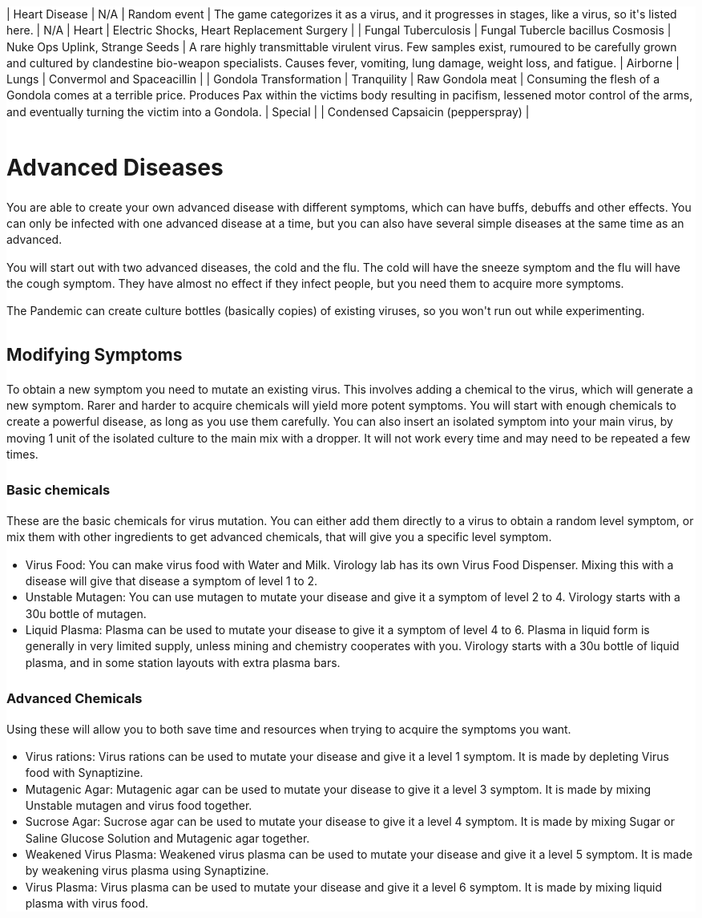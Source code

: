 | Heart Disease              | N/A                               | Random event                   | The game categorizes it as a virus, and it progresses in stages, like a virus, so it's listed here. | N/A      | Heart          | Electric Shocks, Heart Replacement Surgery  |
| Fungal Tuberculosis        | Fungal Tubercle bacillus Cosmosis | Nuke Ops Uplink, Strange Seeds | A rare highly transmittable virulent virus. Few samples exist, rumoured to be carefully grown and cultured by clandestine bio-weapon specialists. Causes fever, vomiting, lung damage, weight loss, and fatigue. | Airborne | Lungs          | Convermol and Spaceacillin                  |
| Gondola Transformation     | Tranquility                       | Raw Gondola meat               | Consuming the flesh of a Gondola comes at a terrible price. Produces Pax  within the victims body resulting in pacifism, lessened motor control  of the arms, and eventually turning the victim into a Gondola. | Special  | | Condensed Capsaicin (pepperspray) |

# Advanced Diseases

You are able to create your own advanced disease with different symptoms, which can have buffs, debuffs and other effects. You can only be infected with one advanced disease at a time, but you can also have several simple diseases at the same time as an advanced.

You will start out with two advanced diseases, the cold and the flu. The cold will have the sneeze symptom and the flu will have the cough symptom. They have almost no effect if they infect people, but you need them to acquire more symptoms.

The Pandemic can create culture bottles (basically copies) of existing viruses, so you won't run out while experimenting. 

## Modifying Symptoms

To obtain a new symptom you need to mutate an existing virus. This involves adding a chemical to the virus, which will generate a new symptom. Rarer and harder to acquire chemicals will yield more potent symptoms. You will start with enough chemicals to create a powerful disease, as long as you use them carefully. You can also insert an isolated symptom into your main virus, by moving 1 unit of the isolated culture to the main mix with a dropper. It will not work every time and may need to be repeated a few times.

### Basic chemicals

These are the basic chemicals for virus mutation. You can either add them directly to a virus to obtain a random level symptom, or mix them with other ingredients to get advanced chemicals, that will give you a specific level symptom.

- Virus Food: You can make virus food with Water and Milk. Virology lab has its own Virus Food Dispenser. Mixing this with a disease will give that disease a symptom of level 1 to 2.
- Unstable Mutagen: You can use mutagen to mutate your disease and give it a symptom of level 2 to 4. Virology starts with a 30u bottle of mutagen.
- Liquid Plasma: Plasma can be used to mutate your disease to give it a symptom of level 4 to 6. Plasma in liquid form is generally in very limited supply, unless mining and chemistry cooperates with you. Virology starts with a 30u bottle of liquid plasma, and in some station layouts with extra plasma bars.

### Advanced Chemicals

Using these will allow you to both save time and resources when trying to acquire the symptoms you want.

- Virus rations: Virus rations can be used to mutate your disease and give it a level 1 symptom. It is made by depleting Virus food with Synaptizine.
- Mutagenic Agar: Mutagenic agar can be used to mutate your disease to give it a level 3 symptom. It is made by mixing Unstable mutagen and virus food together.
- Sucrose Agar: Sucrose agar can be used to mutate your disease to give it a level 4 symptom. It is made by mixing Sugar or Saline Glucose Solution and Mutagenic agar together.
- Weakened Virus Plasma: Weakened virus plasma can be used to mutate your disease and give it a level 5 symptom. It is made by weakening virus plasma using Synaptizine.
- Virus Plasma: Virus plasma can be used to mutate your disease and give it a level 6 symptom. It is made by mixing liquid plasma with virus food.
